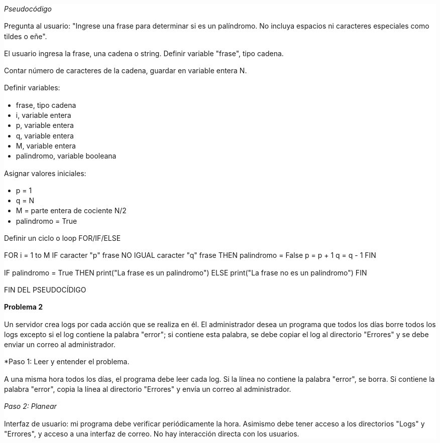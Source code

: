 *Pseudocódigo*  

Pregunta al usuario: "Ingrese una frase para determinar si es un palíndromo. No incluya espacios ni 
caracteres especiales como tildes o eñe".  

El usuario ingresa la frase, una cadena o string. Definir variable "frase", tipo cadena.  

Contar número de caracteres de la cadena, guardar en variable entera N.  

Definir variables:
- frase, tipo cadena
- i, variable entera
- p, variable entera
- q, variable entera
- M, variable entera
- palindromo, variable booleana  

Asignar valores iniciales:
- p = 1
- q = N
- M = parte entera de cociente N/2
- palindromo = True  

Definir un ciclo o loop FOR/IF/ELSE  

FOR i = 1 to M
IF caracter "p" frase NO IGUAL caracter "q" frase
THEN palindromo = False
p = p + 1
q = q - 1
FIN  

IF palindromo = True 
THEN print("La frase es un palindromo")
ELSE print("La frase no es un palindromo")
FIN

FIN DEL PSEUDOCÍDIGO

**Problema 2**  

Un servidor crea logs por cada acción que se realiza en él. El administrador desea
un programa que todos los días borre todos los logs excepto si el log contiene la
palabra "error"; si contiene esta palabra, se debe copiar el log al directorio "Errores"
y se debe enviar un correo al administrador.  

*Paso 1: Leer y entender el problema.  

A una misma hora todos los días, el programa debe leer cada log. Si la línea no contiene 
la palabra "error", se borra. Si contiene la palabra "error", copia la línea al directorio 
"Errores" y envía un correo al administrador.  

*Paso 2: Planear*  

Interfaz de usuario: mi programa debe verificar periódicamente la hora. Asimismo debe tener acceso 
a los directorios "Logs" y "Errores", y acceso a una interfaz de correo. No hay interacción directa 
con los usuarios.  
